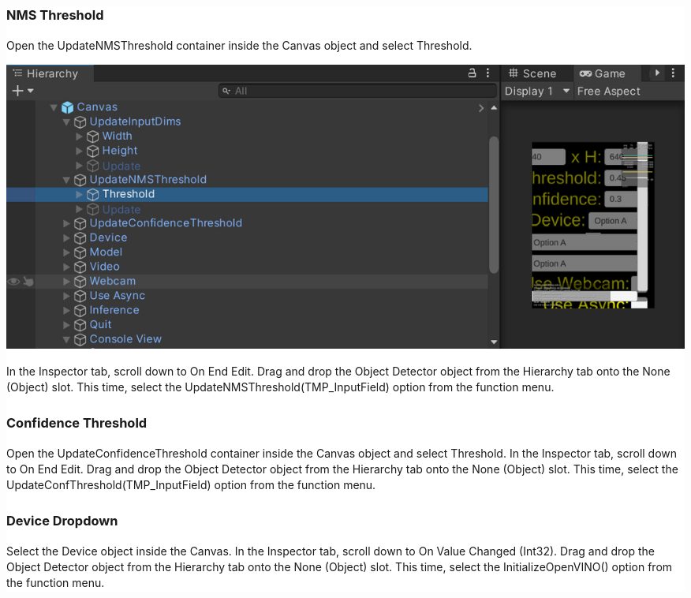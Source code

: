 

### NMS Threshold

Open the UpdateNMSThreshold container inside the Canvas object and select Threshold.

![unity-select-nms-thresh-object](./images/unity-select-nms-thresh-object.png)



In the Inspector tab, scroll down to On End Edit. Drag and drop the Object Detector object from the Hierarchy tab onto the None (Object) slot. This time, select the UpdateNMSThreshold(TMP_InputField) option from the function menu.

### Confidence Threshold

Open the UpdateConfidenceThreshold container inside the Canvas object and select Threshold. In the Inspector tab, scroll down to On End Edit. Drag and drop the Object Detector object from the Hierarchy tab onto the None (Object) slot. This time, select the UpdateConfThreshold(TMP_InputField) option from the function menu.

### Device Dropdown

Select the Device object inside the Canvas. In the Inspector tab, scroll down to On Value Changed (Int32). Drag and drop the Object Detector object from the Hierarchy tab onto the None (Object) slot. This time, select the InitializeOpenVINO() option from the function menu.
